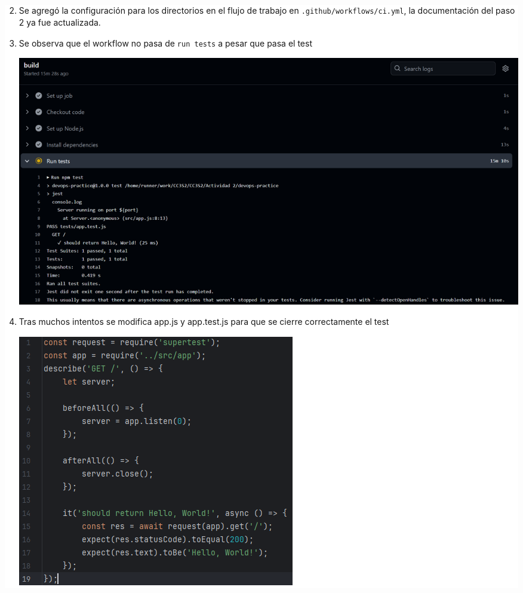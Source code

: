 2. Se agregó la configuración para los directorios en el flujo de trabajo en `.github/workflows/ci.yml`, la documentación del paso 2 ya fue actualizada.
3. Se observa que el workflow no pasa de `run tests` a pesar que pasa el test

   ![test](https://github.com/al-2100/CC3S2/blob/main/Actividad%202/imagenes/test.png?raw=true)

4. Tras muchos intentos se modifica app.js y app.test.js para que se cierre correctamente el test

   ![test2](https://github.com/al-2100/CC3S2/blob/main/Actividad%202/imagenes/test2.png?raw=true)
   